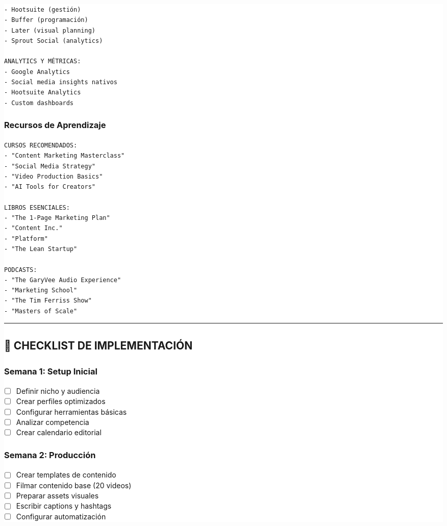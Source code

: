 ```
- Hootsuite (gestión)
- Buffer (programación)
- Later (visual planning)
- Sprout Social (analytics)

ANALYTICS Y MÉTRICAS:
- Google Analytics
- Social media insights nativos
- Hootsuite Analytics
- Custom dashboards
```

### **Recursos de Aprendizaje**
```
CURSOS RECOMENDADOS:
- "Content Marketing Masterclass"
- "Social Media Strategy"
- "Video Production Basics"
- "AI Tools for Creators"

LIBROS ESENCIALES:
- "The 1-Page Marketing Plan"
- "Content Inc."
- "Platform"
- "The Lean Startup"

PODCASTS:
- "The GaryVee Audio Experience"
- "Marketing School"
- "The Tim Ferriss Show"
- "Masters of Scale"
```

---

## 🚨 **CHECKLIST DE IMPLEMENTACIÓN**

### **Semana 1: Setup Inicial**
- [ ] Definir nicho y audiencia
- [ ] Crear perfiles optimizados
- [ ] Configurar herramientas básicas
- [ ] Analizar competencia
- [ ] Crear calendario editorial

### **Semana 2: Producción**
- [ ] Crear templates de contenido
- [ ] Filmar contenido base (20 videos)
- [ ] Preparar assets visuales
- [ ] Escribir captions y hashtags
- [ ] Configurar automatización
